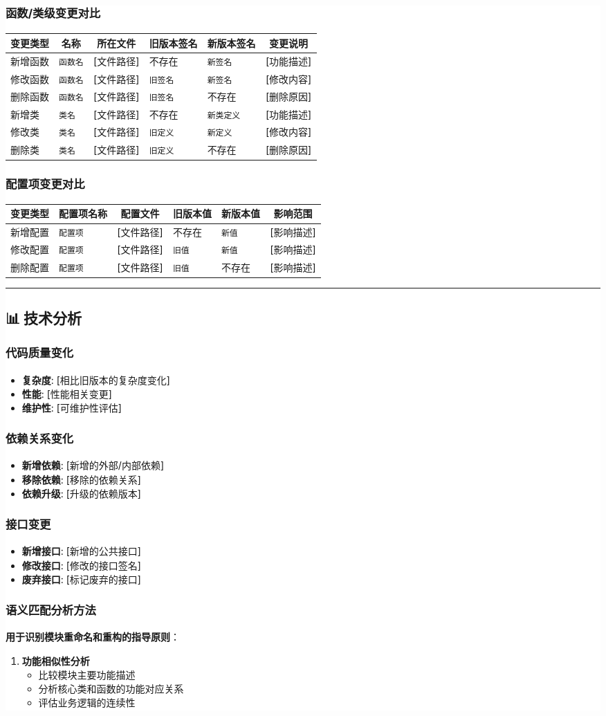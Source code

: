 ### 函数/类级变更对比

| 变更类型 | 名称 | 所在文件 | 旧版本签名 | 新版本签名 | 变更说明 |
|---------|------|----------|------------|------------|----------|
| 新增函数 | `函数名` | [文件路径] | 不存在 | `新签名` | [功能描述] |
| 修改函数 | `函数名` | [文件路径] | `旧签名` | `新签名` | [修改内容] |
| 删除函数 | `函数名` | [文件路径] | `旧签名` | 不存在 | [删除原因] |
| 新增类 | `类名` | [文件路径] | 不存在 | `新类定义` | [功能描述] |
| 修改类 | `类名` | [文件路径] | `旧定义` | `新定义` | [修改内容] |
| 删除类 | `类名` | [文件路径] | `旧定义` | 不存在 | [删除原因] |

### 配置项变更对比

| 变更类型 | 配置项名称 | 配置文件 | 旧版本值 | 新版本值 | 影响范围 |
|---------|------------|----------|----------|----------|----------|
| 新增配置 | `配置项` | [文件路径] | 不存在 | `新值` | [影响描述] |
| 修改配置 | `配置项` | [文件路径] | `旧值` | `新值` | [影响描述] |
| 删除配置 | `配置项` | [文件路径] | `旧值` | 不存在 | [影响描述] |

---

## 📊 技术分析

### 代码质量变化
- **复杂度**: [相比旧版本的复杂度变化]
- **性能**: [性能相关变更]
- **维护性**: [可维护性评估]

### 依赖关系变化
- **新增依赖**: [新增的外部/内部依赖]
- **移除依赖**: [移除的依赖关系]
- **依赖升级**: [升级的依赖版本]

### 接口变更
- **新增接口**: [新增的公共接口]
- **修改接口**: [修改的接口签名]
- **废弃接口**: [标记废弃的接口]

### 语义匹配分析方法
**用于识别模块重命名和重构的指导原则**：

1. **功能相似性分析**
   - 比较模块主要功能描述
   - 分析核心类和函数的功能对应关系
   - 评估业务逻辑的连续性
